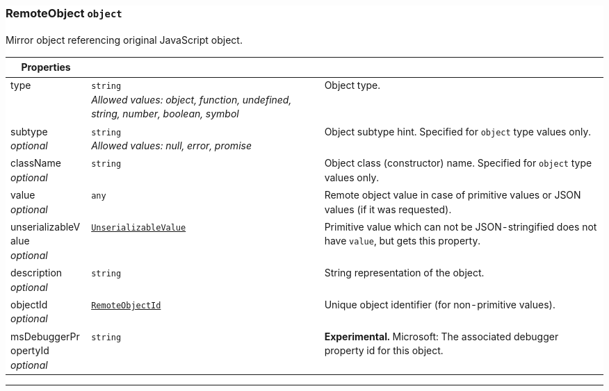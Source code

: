 
### <a name="remoteobject"></a> RemoteObject `object`

Mirror object referencing original JavaScript object.

<table>
    <thead>
        <tr>
            <th>Properties</th>
            <th></th>
            <th></th>
        </tr>
    </thead>
    <tbody>
        <tr>
            <td>type</td>
            <td><code class="flyout">string</code> <br/> <i>Allowed values: object, function, undefined, string, number, boolean, symbol</i></td>
            <td>Object type.</td>
        </tr>
        <tr>
            <td>subtype <br/> <i>optional</i></td>
            <td><code class="flyout">string</code> <br/> <i>Allowed values: null, error, promise</i></td>
            <td>Object subtype hint. Specified for <code>object</code> type values only.</td>
        </tr>
        <tr>
            <td>className <br/> <i>optional</i></td>
            <td><code class="flyout">string</code></td>
            <td>Object class (constructor) name. Specified for <code>object</code> type values only.</td>
        </tr>
        <tr>
            <td>value <br/> <i>optional</i></td>
            <td><code class="flyout">any</code></td>
            <td>Remote object value in case of primitive values or JSON values (if it was requested).</td>
        </tr>
        <tr>
            <td>unserializableValue <br/> <i>optional</i></td>
            <td><a href="#unserializablevalue"><code class="flyout">UnserializableValue</code></a></td>
            <td>Primitive value which can not be JSON-stringified does not have <code>value</code>, but gets this property.</td>
        </tr>
        <tr>
            <td>description <br/> <i>optional</i></td>
            <td><code class="flyout">string</code></td>
            <td>String representation of the object.</td>
        </tr>
        <tr>
            <td>objectId <br/> <i>optional</i></td>
            <td><a href="#remoteobjectid"><code class="flyout">RemoteObjectId</code></a></td>
            <td>Unique object identifier (for non-primitive values).</td>
        </tr>
        <tr>
            <td>msDebuggerPropertyId <br/> <i>optional</i></td>
            <td><code class="flyout">string</code></td>
            <td><span><b>Experimental. </b></span>Microsoft: The associated debugger property id for this object.</td>
        </tr>
    </tbody>
</table>

---
